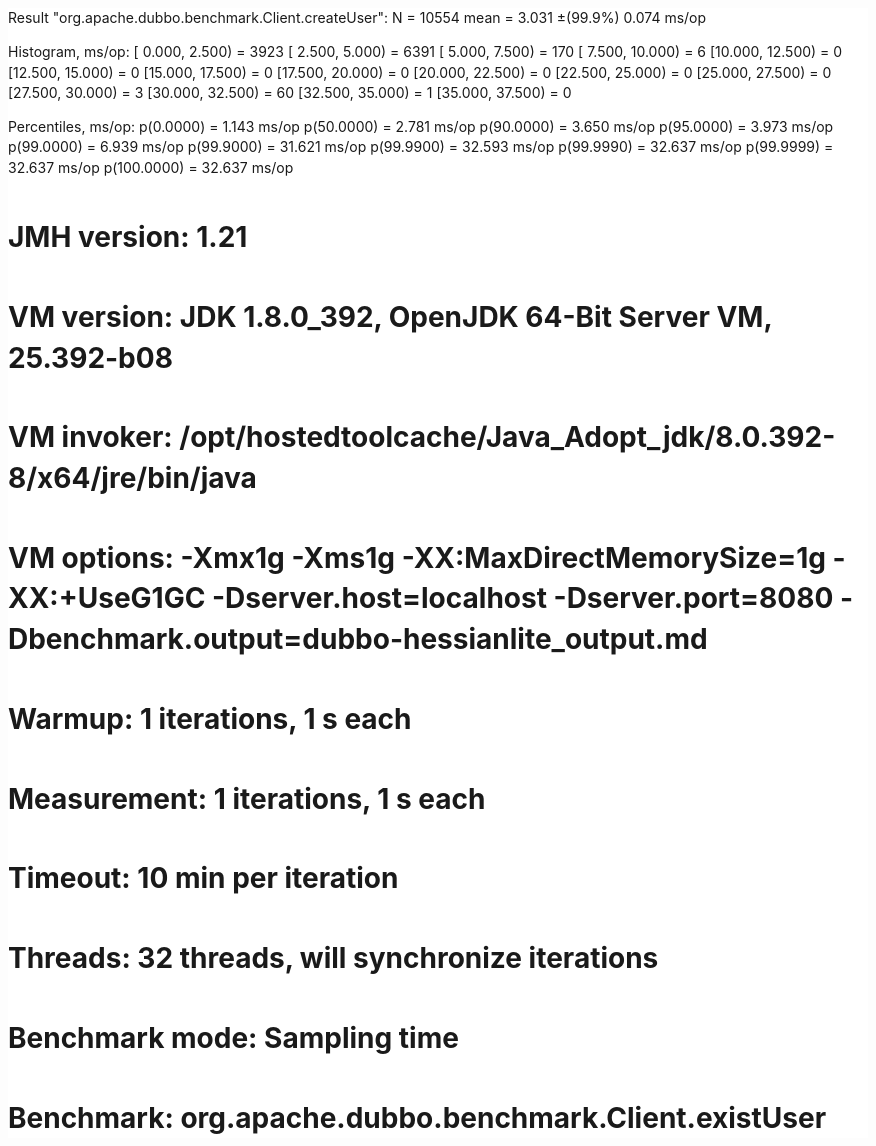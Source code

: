 

Result "org.apache.dubbo.benchmark.Client.createUser":
  N = 10554
  mean =      3.031 ±(99.9%) 0.074 ms/op

  Histogram, ms/op:
    [ 0.000,  2.500) = 3923 
    [ 2.500,  5.000) = 6391 
    [ 5.000,  7.500) = 170 
    [ 7.500, 10.000) = 6 
    [10.000, 12.500) = 0 
    [12.500, 15.000) = 0 
    [15.000, 17.500) = 0 
    [17.500, 20.000) = 0 
    [20.000, 22.500) = 0 
    [22.500, 25.000) = 0 
    [25.000, 27.500) = 0 
    [27.500, 30.000) = 3 
    [30.000, 32.500) = 60 
    [32.500, 35.000) = 1 
    [35.000, 37.500) = 0 

  Percentiles, ms/op:
      p(0.0000) =      1.143 ms/op
     p(50.0000) =      2.781 ms/op
     p(90.0000) =      3.650 ms/op
     p(95.0000) =      3.973 ms/op
     p(99.0000) =      6.939 ms/op
     p(99.9000) =     31.621 ms/op
     p(99.9900) =     32.593 ms/op
     p(99.9990) =     32.637 ms/op
     p(99.9999) =     32.637 ms/op
    p(100.0000) =     32.637 ms/op


# JMH version: 1.21
# VM version: JDK 1.8.0_392, OpenJDK 64-Bit Server VM, 25.392-b08
# VM invoker: /opt/hostedtoolcache/Java_Adopt_jdk/8.0.392-8/x64/jre/bin/java
# VM options: -Xmx1g -Xms1g -XX:MaxDirectMemorySize=1g -XX:+UseG1GC -Dserver.host=localhost -Dserver.port=8080 -Dbenchmark.output=dubbo-hessianlite_output.md
# Warmup: 1 iterations, 1 s each
# Measurement: 1 iterations, 1 s each
# Timeout: 10 min per iteration
# Threads: 32 threads, will synchronize iterations
# Benchmark mode: Sampling time
# Benchmark: org.apache.dubbo.benchmark.Client.existUser
